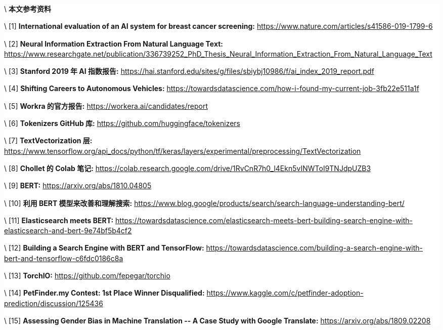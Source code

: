 \\
**本文参考资料**

\\
[1] **International evaluation of an AI system for breast cancer screening:** https://www.nature.com/articles/s41586-019-1799-6


\\
[2] **Neural Information Extraction From Natural Language Text:** https://www.researchgate.net/publication/336739252_PhD_Thesis_Neural_Information_Extraction_From_Natural_Language_Text

\\
[3] **Stanford 2019 年 AI 指数报告:** https://hai.stanford.edu/sites/g/files/sbiybj10986/f/ai_index_2019_report.pdf

\\
[4] **Shifting Careers to Autonomous Vehicles:** https://towardsdatascience.com/how-i-found-my-current-job-3fb22e511a1f

\\
[5] **Workra 的官方报告:** https://workera.ai/candidates/report

\\
[6] **Tokenizers GitHub 库:** https://github.com/huggingface/tokenizers

\\
[7] **TextVectorization 层:** https://www.tensorflow.org/api_docs/python/tf/keras/layers/experimental/preprocessing/TextVectorization

\\
[8] **Chollet 的 Colab 笔记:** https://colab.research.google.com/drive/1RvCnR7h0_l4Ekn5vINWToI9TNJdpUZB3

\\
[9] **BERT:** https://arxiv.org/abs/1810.04805

\\
[10] **利用 BERT 模型来改善和理解搜索:** https://www.blog.google/products/search/search-language-understanding-bert/

\\
[11] **Elasticsearch meets BERT:** https://towardsdatascience.com/elasticsearch-meets-bert-building-search-engine-with-elasticsearch-and-bert-9e74bf5b4cf2

\\
[12] **Building a Search Engine with BERT and TensorFlow:** https://towardsdatascience.com/building-a-search-engine-with-bert-and-tensorflow-c6fdc0186c8a

\\
[13] **TorchIO:** https://github.com/fepegar/torchio


\\
[14] **PetFinder.my Contest: 1st Place Winner Disqualified:** https://www.kaggle.com/c/petfinder-adoption-prediction/discussion/125436

\\
[15] **Assessing Gender Bias in Machine Translation -- A Case Study with Google Translate:** https://arxiv.org/abs/1809.02208
